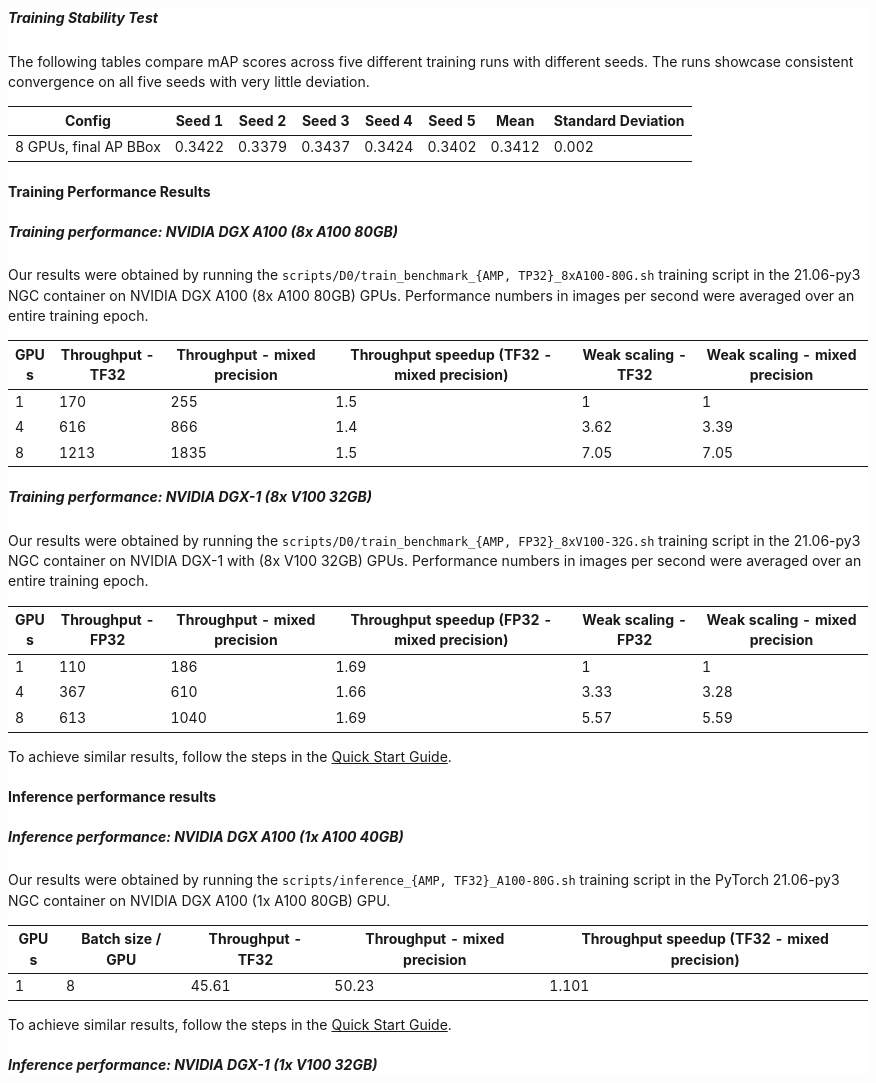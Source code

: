 ##### Training Stability Test
The following tables compare mAP scores across five different training runs with different seeds.  The runs showcase consistent convergence on all five seeds with very little deviation.
 
| **Config** | **Seed 1** | **Seed 2** | **Seed 3** |  **Seed 4** | **Seed 5** | **Mean** | **Standard Deviation** |
| --- | --- | ----- | ----- | --- | --- | ----- | ----- |
|  8 GPUs, final AP BBox  | 0.3422 | 0.3379 | 0.3437 | 0.3424  | 0.3402 | 0.3412 | 0.002 |
 
#### Training Performance Results
 
##### Training performance: NVIDIA DGX A100 (8x A100 80GB)
 
Our results were obtained by running the `scripts/D0/train_benchmark_{AMP, TP32}_8xA100-80G.sh` training script in the 21.06-py3 NGC container on NVIDIA DGX A100 (8x A100 80GB) GPUs. Performance numbers in images per second were averaged over an entire training epoch.
 
| GPUs  | Throughput - TF32    | Throughput - mixed precision    | Throughput speedup (TF32 - mixed precision)   | Weak scaling - TF32    | Weak scaling - mixed precision
| --- | ----- | ----- | --- | --- | ----- |
| 1 | 170 | 255 | 1.5 | 1 | 1 |
| 4 | 616 | 866 | 1.4 | 3.62 | 3.39 |
| 8 | 1213 | 1835 | 1.5 | 7.05 | 7.05 |
 
##### Training performance: NVIDIA DGX-1 (8x V100 32GB)
 
Our results were obtained by running the `scripts/D0/train_benchmark_{AMP, FP32}_8xV100-32G.sh` training script in the 21.06-py3 NGC container on NVIDIA DGX-1 with (8x V100 32GB) GPUs. Performance numbers in images per second were averaged over an entire training epoch.
 
| GPUs  | Throughput - FP32    | Throughput - mixed precision    | Throughput speedup (FP32 - mixed precision)   | Weak scaling - FP32    | Weak scaling - mixed precision |
| --- | ----- | ----- | --- | --- | ----- |
| 1 | 110 | 186 | 1.69 | 1 | 1 |
| 4 | 367 | 610 | 1.66 | 3.33 | 3.28 |
| 8 | 613 | 1040 | 1.69 | 5.57 | 5.59 |
 
 
To achieve similar results, follow the steps in the [Quick Start Guide](#quick-start-guide).
 
#### Inference performance results
 
##### Inference performance: NVIDIA DGX A100 (1x A100 40GB)
 
Our results were obtained by running the `scripts/inference_{AMP, TF32}_A100-80G.sh` training script in the PyTorch 21.06-py3 NGC container on NVIDIA DGX A100 (1x A100 80GB) GPU.
 
| GPUs   | Batch size / GPU   | Throughput - TF32    | Throughput - mixed precision    | Throughput speedup (TF32 - mixed precision)
| --- | --- | ----- | ----- | ----- |
|  1  | 8 | 45.61 | 50.23 | 1.101 |
 
To achieve similar results, follow the steps in the [Quick Start Guide](#quick-start-guide).

##### Inference performance: NVIDIA DGX-1 (1x V100 32GB)
 
